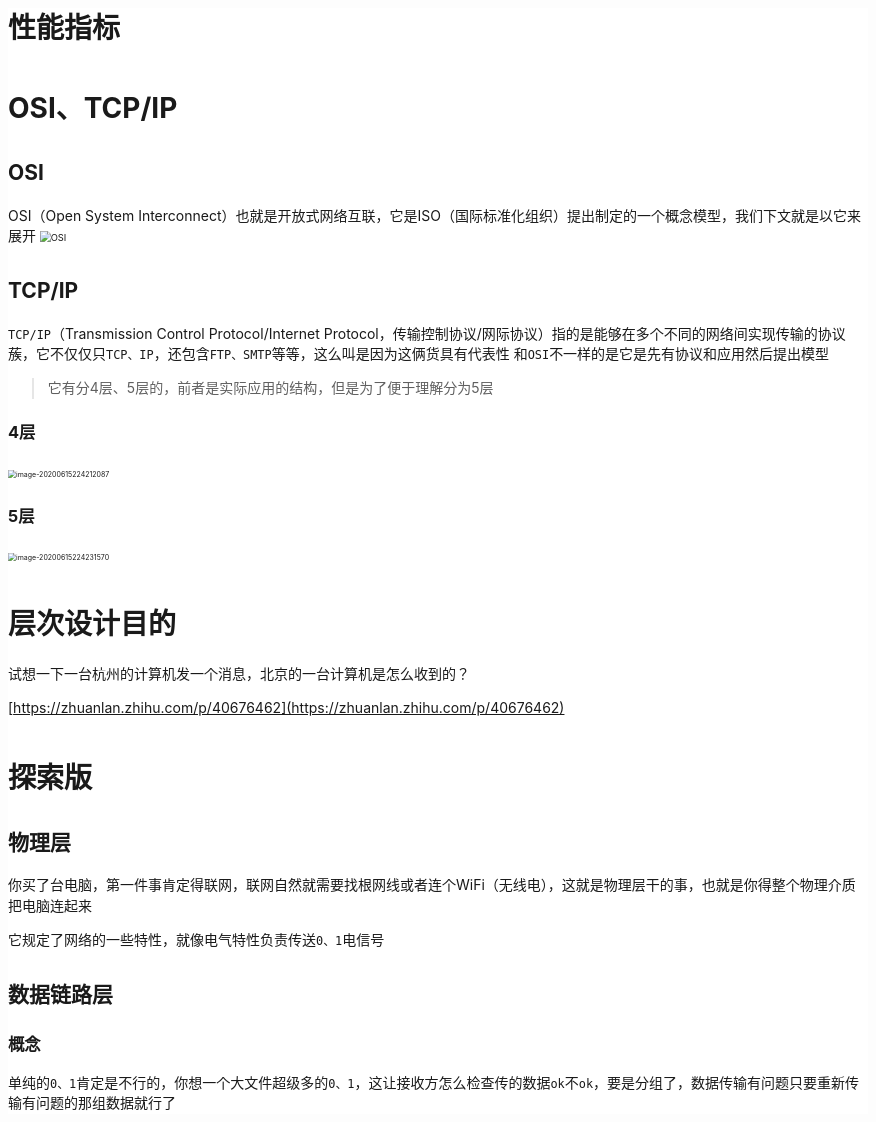 # 性能指标



# OSI、TCP/IP

## OSI

OSI（Open System Interconnect）也就是开放式网络互联，它是ISO（国际标准化组织）提出制定的一个概念模型，我们下文就是以它来展开
<img src="https://img-blog.csdn.net/20180115133703203?watermark/2/text/aHR0cDovL2Jsb2cuY3Nkbi5uZXQvY2MxOTQ5/font/5a6L5L2T/fontsize/400/fill/I0JBQkFCMA==/dissolve/70/gravity/SouthEast" alt="OSI" style="zoom: 67%;" />

## TCP/IP
`TCP/IP`（Transmission Control Protocol/Internet Protocol，传输控制协议/网际协议）指的是能够在多个不同的网络间实现传输的协议蔟，它不仅仅只`TCP、IP`，还包含`FTP、SMTP`等等，这么叫是因为这俩货具有代表性
和`OSI`不一样的是它是先有协议和应用然后提出模型

> 它有分4层、5层的，前者是实际应用的结构，但是为了便于理解分为5层

### 4层

<img src="https://raw.githubusercontent.com/nymlc/picgo/master/markdown20200615224221.png" alt="image-20200615224212087" style="zoom:50%;" />

### 5层

<img src="https://raw.githubusercontent.com/nymlc/picgo/master/markdown20200615224235.png" alt="image-20200615224231570" style="zoom:50%;" />

# 层次设计目的

试想一下一台杭州的计算机发一个消息，北京的一台计算机是怎么收到的？

[https://zhuanlan.zhihu.com/p/40676462](https://zhuanlan.zhihu.com/p/40676462)

# 探索版

## 物理层

你买了台电脑，第一件事肯定得联网，联网自然就需要找根网线或者连个WiFi（无线电），这就是物理层干的事，也就是你得整个物理介质把电脑连起来

它规定了网络的一些特性，就像电气特性负责传送`0、1`电信号

## 数据链路层

### 概念

单纯的`0、1`肯定是不行的，你想一个大文件超级多的`0、1`，这让接收方怎么检查传的数据`ok`不`ok`，要是分组了，数据传输有问题只要重新传输有问题的那组数据就行了
